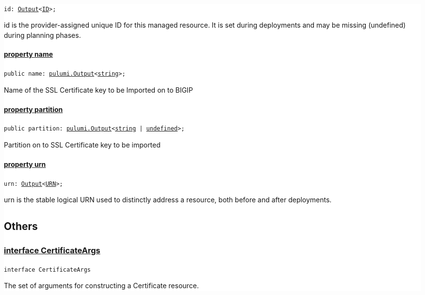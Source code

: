 <pre class="highlight"><code><span class='kd'></span>id: <a href='/docs/reference/pkg/nodejs/pulumi/pulumi/#Output'>Output</a>&lt;<a href='/docs/reference/pkg/nodejs/pulumi/pulumi/#ID'>ID</a>&gt;;</code></pre>

id is the provider-assigned unique ID for this managed resource.  It is set during
deployments and may be missing (undefined) during planning phases.

<h4 class="pdoc-member-header" id="Key-name">
<a class="pdoc-child-name" href="https://github.com/pulumi/pulumi-f5bigip/blob/562e15c7afb571af60de47cee73af70c264c0607/sdk/nodejs/ssl/key.ts#L62">property <b>name</b></a>
</h4>

<pre class="highlight"><code><span class='kd'>public </span>name: <a href='/docs/reference/pkg/nodejs/pulumi/pulumi/#Output'>pulumi.Output</a>&lt;<span class='kd'><a href='https://developer.mozilla.org/en-US/docs/Web/JavaScript/Reference/Global_Objects/String'>string</a></span>&gt;;</code></pre>

Name of the SSL Certificate key to be Imported on to BIGIP

<h4 class="pdoc-member-header" id="Key-partition">
<a class="pdoc-child-name" href="https://github.com/pulumi/pulumi-f5bigip/blob/562e15c7afb571af60de47cee73af70c264c0607/sdk/nodejs/ssl/key.ts#L66">property <b>partition</b></a>
</h4>

<pre class="highlight"><code><span class='kd'>public </span>partition: <a href='/docs/reference/pkg/nodejs/pulumi/pulumi/#Output'>pulumi.Output</a>&lt;<span class='kd'><a href='https://developer.mozilla.org/en-US/docs/Web/JavaScript/Reference/Global_Objects/String'>string</a></span> | <span class='kd'><a href='https://developer.mozilla.org/en-US/docs/Web/JavaScript/Reference/Global_Objects/undefined'>undefined</a></span>&gt;;</code></pre>

Partition on to SSL Certificate key to be imported

<h4 class="pdoc-member-header" id="Key-urn">
<a class="pdoc-child-name" href="https://github.com/pulumi/pulumi-f5bigip/blob/562e15c7afb571af60de47cee73af70c264c0607/sdk/nodejs/ssl/key.ts#L28">property <b>urn</b></a>
</h4>

<pre class="highlight"><code><span class='kd'></span>urn: <a href='/docs/reference/pkg/nodejs/pulumi/pulumi/#Output'>Output</a>&lt;<a href='/docs/reference/pkg/nodejs/pulumi/pulumi/#URN'>URN</a>&gt;;</code></pre>

urn is the stable logical URN used to distinctly address a resource, both before and after
deployments.



<h2 id="apis">Others</h2>
<h3 class="pdoc-module-header" id="CertificateArgs" data-link-title="CertificateArgs">
    <a href="https://github.com/pulumi/pulumi-f5bigip/blob/562e15c7afb571af60de47cee73af70c264c0607/sdk/nodejs/ssl/certificate.ts#L127">
        interface <strong>CertificateArgs</strong>
    </a>
</h3>

<pre class="highlight"><code><span class='kr'>interface</span> <span class='nx'>CertificateArgs</span></code></pre>

The set of arguments for constructing a Certificate resource.
